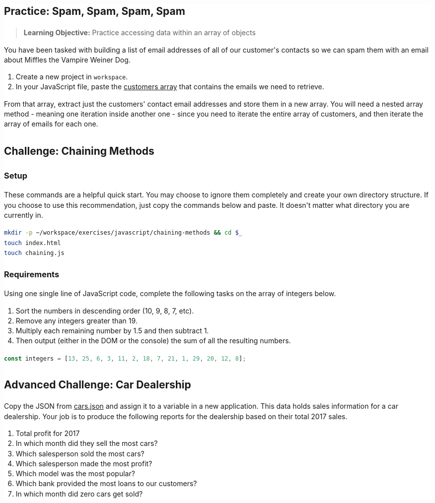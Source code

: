 ## Practice: Spam, Spam, Spam, Spam

> **Learning Objective:** Practice accessing data within an array of objects

You have been tasked with building a list of email addresses of all of our customer's contacts so we can spam them with an email about Miffles the Vampire Weiner Dog.

1. Create a new project in `workspace`.
1. In your JavaScript file, paste the [customers array](./data/customers.js) that contains the emails we need to retrieve.

From that array, extract just the customers' contact email addresses and store them in a new array. You will need a nested array method - meaning one iteration inside another one - since you need to iterate the entire array of customers, and then iterate the array of emails for each one.


## Challenge: Chaining Methods

### Setup

These commands are a helpful quick start. You may choose to ignore them completely and create your own directory structure. If you choose to use this recommendation, just copy the commands below and paste. It doesn't matter what directory you are currently in.

```bash
mkdir -p ~/workspace/exercises/javascript/chaining-methods && cd $_
touch index.html
touch chaining.js
```

### Requirements

Using one single line of JavaScript code, complete the following tasks on the array of integers below.

1. Sort the numbers in descending order (10, 9, 8, 7, etc).
1. Remove any integers greater than 19.
1. Multiply each remaining number by 1.5 and then subtract 1.
1. Then output (either in the DOM or the console) the sum of all the resulting numbers.

```js
const integers = [13, 25, 6, 3, 11, 2, 18, 7, 21, 1, 29, 20, 12, 8];
```

## Advanced Challenge: Car Dealership

Copy the JSON from [cars.json](./data/cars.json) and assign it to a variable in a new application. This data holds sales information for a car dealership. Your job is to produce the following reports for the dealership based on their total 2017 sales.

1. Total profit for 2017
1. In which month did they sell the most cars?
1. Which salesperson sold the most cars?
1. Which salesperson made the most profit?
1. Which model was the most popular?
1. Which bank provided the most loans to our customers?
1. In which month did zero cars get sold?